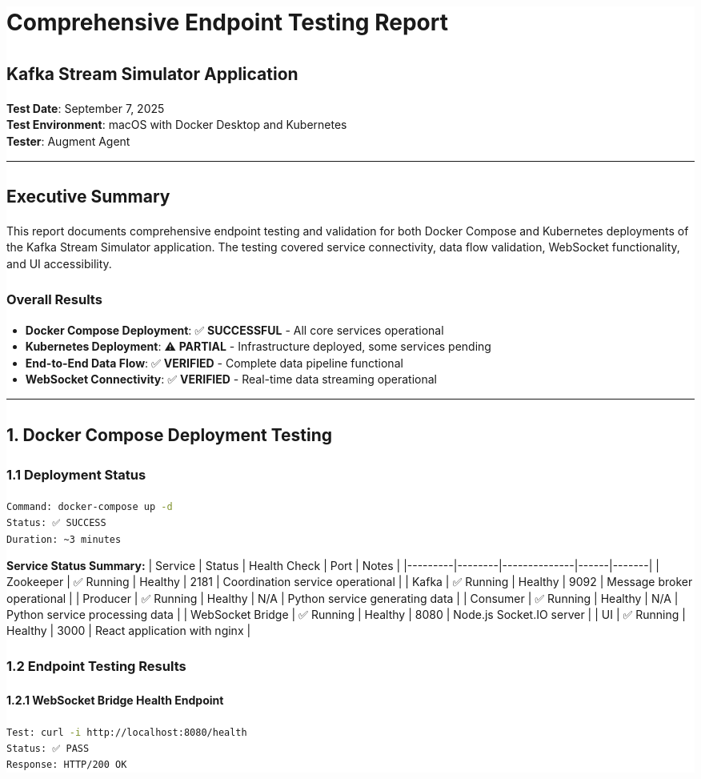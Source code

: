 # Comprehensive Endpoint Testing Report
## Kafka Stream Simulator Application

**Test Date**: September 7, 2025  
**Test Environment**: macOS with Docker Desktop and Kubernetes  
**Tester**: Augment Agent  

---

## Executive Summary

This report documents comprehensive endpoint testing and validation for both Docker Compose and Kubernetes deployments of the Kafka Stream Simulator application. The testing covered service connectivity, data flow validation, WebSocket functionality, and UI accessibility.

### Overall Results
- **Docker Compose Deployment**: ✅ **SUCCESSFUL** - All core services operational
- **Kubernetes Deployment**: ⚠️ **PARTIAL** - Infrastructure deployed, some services pending
- **End-to-End Data Flow**: ✅ **VERIFIED** - Complete data pipeline functional
- **WebSocket Connectivity**: ✅ **VERIFIED** - Real-time data streaming operational

---

## 1. Docker Compose Deployment Testing

### 1.1 Deployment Status
```bash
Command: docker-compose up -d
Status: ✅ SUCCESS
Duration: ~3 minutes
```

**Service Status Summary:**
| Service | Status | Health Check | Port | Notes |
|---------|--------|--------------|------|-------|
| Zookeeper | ✅ Running | Healthy | 2181 | Coordination service operational |
| Kafka | ✅ Running | Healthy | 9092 | Message broker operational |
| Producer | ✅ Running | Healthy | N/A | Python service generating data |
| Consumer | ✅ Running | Healthy | N/A | Python service processing data |
| WebSocket Bridge | ✅ Running | Healthy | 8080 | Node.js Socket.IO server |
| UI | ✅ Running | Healthy | 3000 | React application with nginx |

### 1.2 Endpoint Testing Results

#### 1.2.1 WebSocket Bridge Health Endpoint
```bash
Test: curl -i http://localhost:8080/health
Status: ✅ PASS
Response: HTTP/200 OK
```
